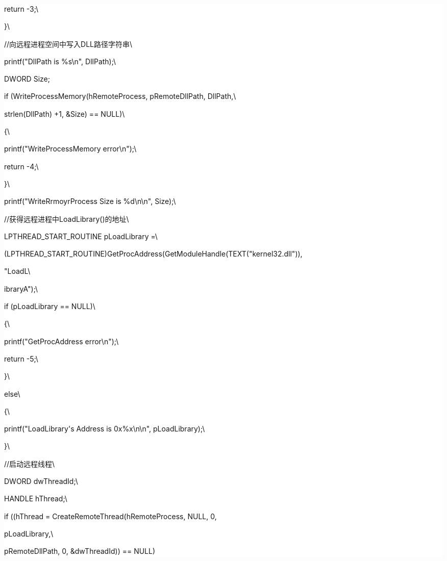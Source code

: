 return -3;\

}\

//向远程进程空间中写入DLL路径字符串\

printf(\"DllPath is %s\\n\", DllPath);\

DWORD Size;



if (WriteProcessMemory(hRemoteProcess, pRemoteDllPath, DllPath,\

strlen(DllPath) +1, &Size) == NULL)\

{\

printf(\"WriteProcessMemory error\\n\");\

return -4;\

}\

printf(\"WriteRrmoyrProcess Size is %d\\n\\n\", Size);\

//获得远程进程中LoadLibrary()的地址\

LPTHREAD_START_ROUTINE pLoadLibrary =\

(LPTHREAD_START_ROUTINE)GetProcAddress(GetModuleHandle(TEXT(\"kernel32.dll\")),

\"LoadL\

ibraryA\");\

if (pLoadLibrary == NULL)\

{\

printf(\"GetProcAddress error\\n\");\

return -5;\

}\

else\

{\

printf(\"LoadLibrary\'s Address is 0x%x\\n\\n\", pLoadLibrary);\

}\

//启动远程线程\

DWORD dwThreadId;\

HANDLE hThread;\

if ((hThread = CreateRemoteThread(hRemoteProcess, NULL, 0,

pLoadLibrary,\

pRemoteDllPath, 0, &dwThreadId)) == NULL)
